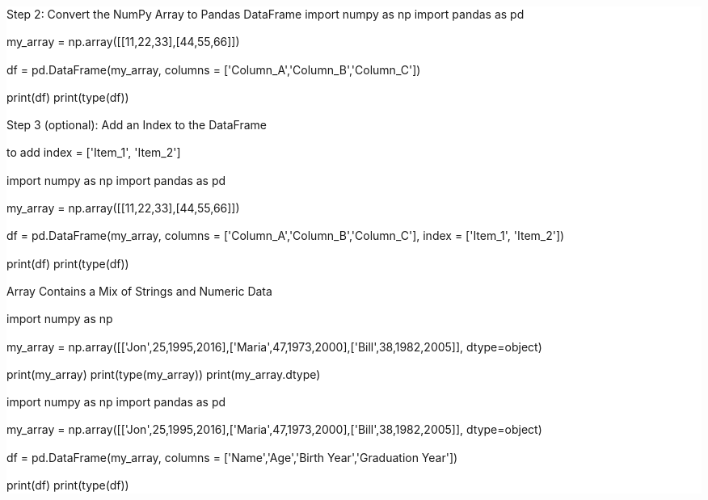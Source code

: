 
Step 2: Convert the NumPy Array to Pandas DataFrame
import numpy as np
import pandas as pd

my_array = np.array([[11,22,33],[44,55,66]])

df = pd.DataFrame(my_array, columns = ['Column_A','Column_B','Column_C'])

print(df)
print(type(df))

Step 3 (optional): Add an Index to the DataFrame

to add index = ['Item_1', 'Item_2']

import numpy as np
import pandas as pd

my_array = np.array([[11,22,33],[44,55,66]])

df = pd.DataFrame(my_array, columns = ['Column_A','Column_B','Column_C'], index = ['Item_1', 'Item_2'])

print(df)
print(type(df))

Array Contains a Mix of Strings and Numeric Data

import numpy as np

my_array = np.array([['Jon',25,1995,2016],['Maria',47,1973,2000],['Bill',38,1982,2005]], dtype=object)

print(my_array)
print(type(my_array))
print(my_array.dtype)

import numpy as np
import pandas as pd

my_array = np.array([['Jon',25,1995,2016],['Maria',47,1973,2000],['Bill',38,1982,2005]], dtype=object)

df = pd.DataFrame(my_array, columns = ['Name','Age','Birth Year','Graduation Year'])

print(df)
print(type(df))



